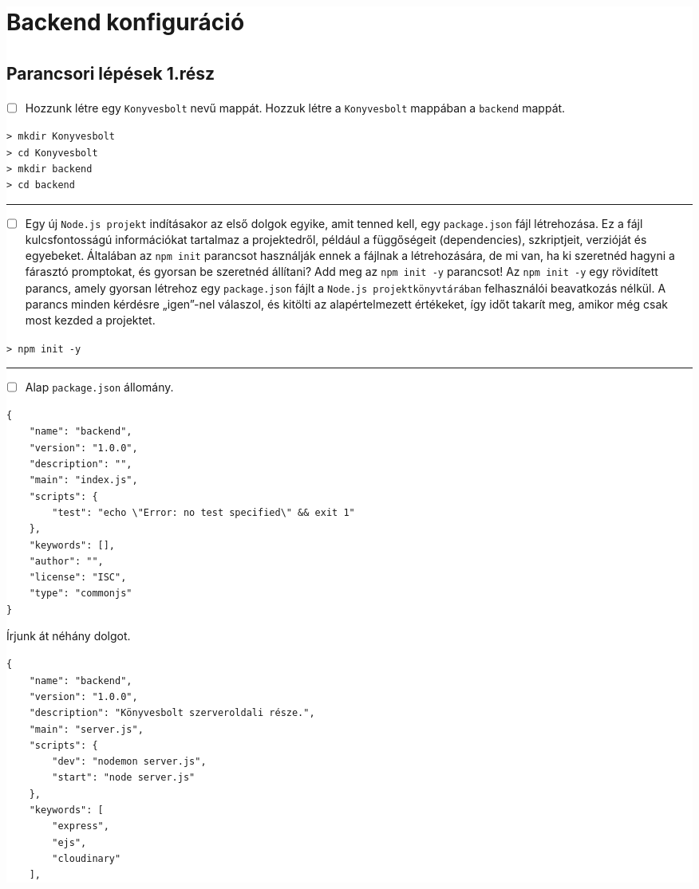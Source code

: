 # Backend konfiguráció

## Parancsori lépések 1.rész

-   [ ] Hozzunk létre egy `Konyvesbolt` nevű mappát. Hozzuk létre a `Konyvesbolt` mappában a `backend` mappát.

```
> mkdir Konyvesbolt
> cd Konyvesbolt
> mkdir backend
> cd backend
```

---

-   [ ] Egy új `Node.js projekt` indításakor az első dolgok egyike, amit tenned kell, egy `package.json` fájl létrehozása. Ez a fájl kulcsfontosságú információkat tartalmaz a projektedről, például a függőségeit (dependencies), szkriptjeit, verzióját és egyebeket. Általában az `npm init` parancsot használják ennek a fájlnak a létrehozására, de mi van, ha ki szeretnéd hagyni a fárasztó promptokat, és gyorsan be szeretnéd állítani? Add meg az `npm init -y` parancsot!
        Az `npm init -y` egy rövidített parancs, amely gyorsan létrehoz egy `package.json` fájlt a `Node.js projektkönyvtárában` felhasználói beavatkozás nélkül. A parancs minden kérdésre „igen”-nel válaszol, és kitölti az alapértelmezett értékeket, így időt takarít meg, amikor még csak most kezded a projektet.

```
> npm init -y
```

---

-   [ ] Alap `package.json` állomány.

```
{
    "name": "backend",
    "version": "1.0.0",
    "description": "",
    "main": "index.js",
    "scripts": {
        "test": "echo \"Error: no test specified\" && exit 1"
    },
    "keywords": [],
    "author": "",
    "license": "ISC",
    "type": "commonjs"
}
```

Írjunk át néhány dolgot.

```
{
    "name": "backend",
    "version": "1.0.0",
    "description": "Könyvesbolt szerveroldali része.",
    "main": "server.js",
    "scripts": {
        "dev": "nodemon server.js",
        "start": "node server.js"
    },
    "keywords": [
        "express",
        "ejs",
        "cloudinary"
    ],
```